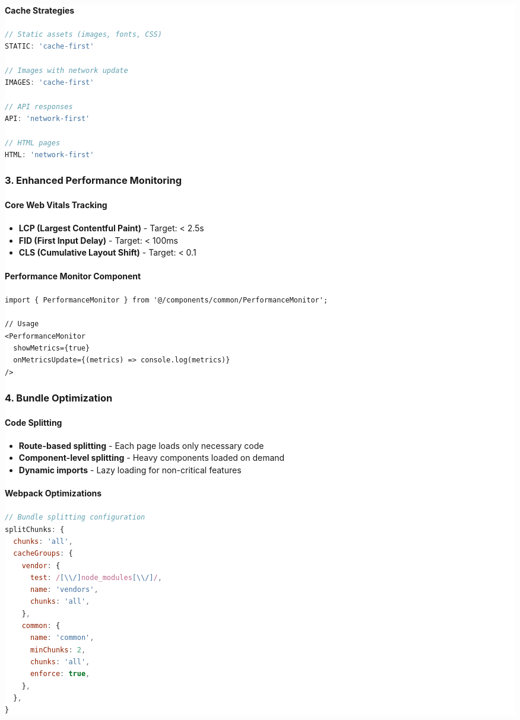 #### Cache Strategies
```javascript
// Static assets (images, fonts, CSS)
STATIC: 'cache-first'

// Images with network update
IMAGES: 'cache-first'

// API responses
API: 'network-first'

// HTML pages
HTML: 'network-first'
```

### 3. Enhanced Performance Monitoring

#### Core Web Vitals Tracking
- **LCP (Largest Contentful Paint)** - Target: < 2.5s
- **FID (First Input Delay)** - Target: < 100ms
- **CLS (Cumulative Layout Shift)** - Target: < 0.1

#### Performance Monitor Component
```tsx
import { PerformanceMonitor } from '@/components/common/PerformanceMonitor';

// Usage
<PerformanceMonitor 
  showMetrics={true}
  onMetricsUpdate={(metrics) => console.log(metrics)}
/>
```

### 4. Bundle Optimization

#### Code Splitting
- **Route-based splitting** - Each page loads only necessary code
- **Component-level splitting** - Heavy components loaded on demand
- **Dynamic imports** - Lazy loading for non-critical features

#### Webpack Optimizations
```javascript
// Bundle splitting configuration
splitChunks: {
  chunks: 'all',
  cacheGroups: {
    vendor: {
      test: /[\\/]node_modules[\\/]/,
      name: 'vendors',
      chunks: 'all',
    },
    common: {
      name: 'common',
      minChunks: 2,
      chunks: 'all',
      enforce: true,
    },
  },
}
```
